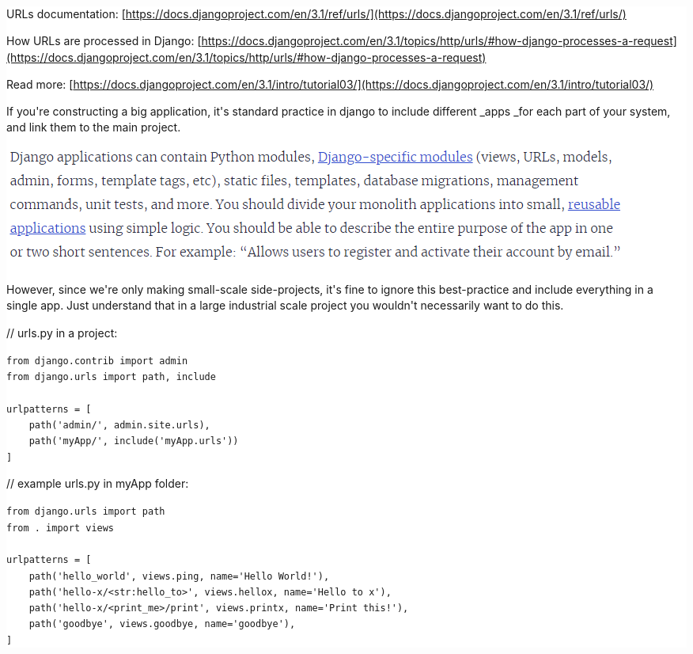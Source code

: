  

URLs documentation: [https://docs.djangoproject.com/en/3.1/ref/urls/](https://docs.djangoproject.com/en/3.1/ref/urls/)

How URLs are processed in Django: [https://docs.djangoproject.com/en/3.1/topics/http/urls/#how-django-processes-a-request](https://docs.djangoproject.com/en/3.1/topics/http/urls/#how-django-processes-a-request)

Read more: [https://docs.djangoproject.com/en/3.1/intro/tutorial03/](https://docs.djangoproject.com/en/3.1/intro/tutorial03/)

If you're constructing a big application, it's standard practice in django to include different _apps _for each part of your system, and link them to the main project.


![alt_text](images/image6.png "image_tooltip")


However, since we're only making small-scale side-projects, it's fine to ignore this best-practice and include everything in a single app. Just understand that in a large industrial scale project you wouldn't necessarily want to do this.

// urls.py in a project:


```
from django.contrib import admin
from django.urls import path, include

urlpatterns = [
    path('admin/', admin.site.urls),
    path('myApp/', include('myApp.urls'))
]
```


// example urls.py in myApp folder:


```
from django.urls import path
from . import views

urlpatterns = [
    path('hello_world', views.ping, name='Hello World!'),
    path('hello-x/<str:hello_to>', views.hellox, name='Hello to x'),
    path('hello-x/<print_me>/print', views.printx, name='Print this!'),
    path('goodbye', views.goodbye, name='goodbye'),
]
```
